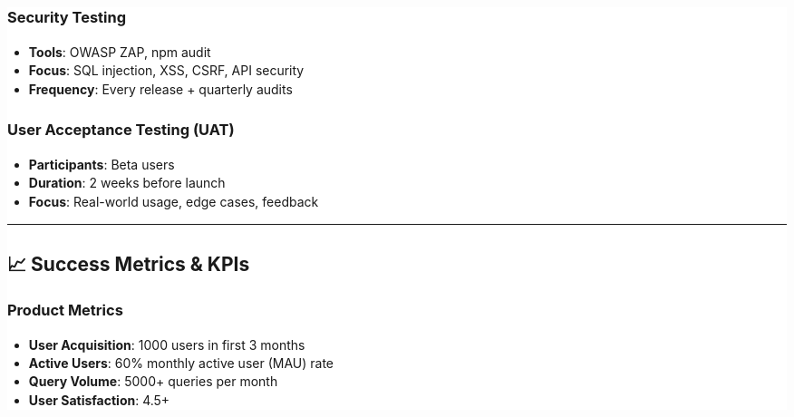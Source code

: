 ### Security Testing

- **Tools**: OWASP ZAP, npm audit
- **Focus**: SQL injection, XSS, CSRF, API security
- **Frequency**: Every release + quarterly audits

### User Acceptance Testing (UAT)

- **Participants**: Beta users
- **Duration**: 2 weeks before launch
- **Focus**: Real-world usage, edge cases, feedback

---

## 📈 Success Metrics & KPIs

### Product Metrics

- **User Acquisition**: 1000 users in first 3 months
- **Active Users**: 60% monthly active user (MAU) rate
- **Query Volume**: 5000+ queries per month
- **User Satisfaction**: 4.5+

